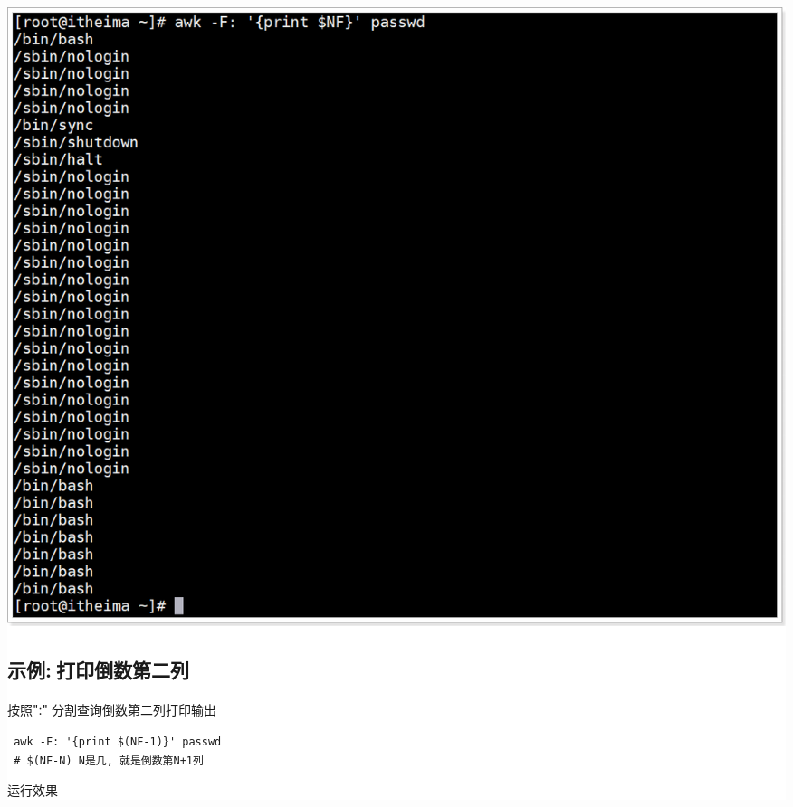 ![image-20200711172417497](assets/image-20200711172417497.png)

## 示例: 打印倒数第二列

按照":" 分割查询倒数第二列打印输出

```shell
 awk -F: '{print $(NF-1)}' passwd
 # $(NF-N) N是几, 就是倒数第N+1列
```

运行效果

